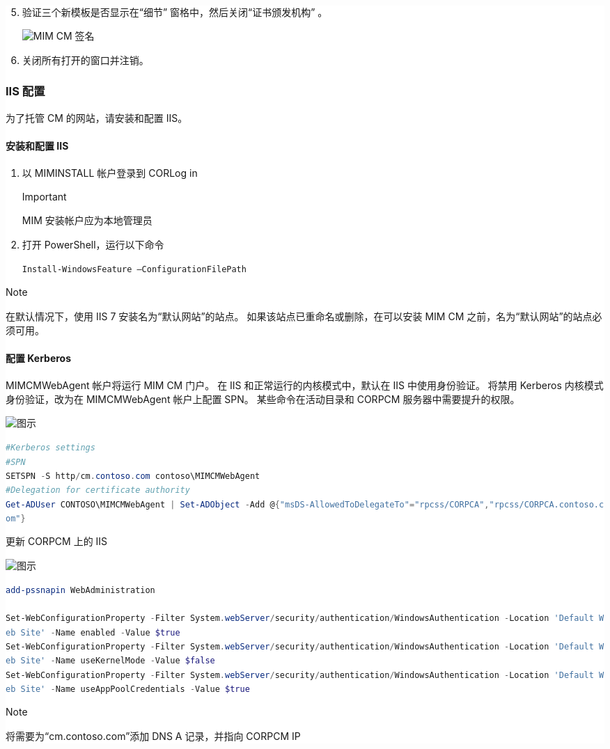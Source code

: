5. 验证三个新模板是否显示在“细节”  窗格中，然后关闭“证书颁发机构”  。

    ![MIM CM 签名](media/mim-cm-deploy/image016.png)

6. 关闭所有打开的窗口并注销。

### <a name="iis-configuration"></a>IIS 配置

为了托管 CM 的网站，请安装和配置 IIS。

#### <a name="install-and-configure-iis"></a>安装和配置 IIS

1. 以 MIMINSTALL  帐户登录到 CORLog in 

    >[!IMPORTANT]
    >MIM 安装帐户应为本地管理员

2. 打开 PowerShell，运行以下命令

    `Install-WindowsFeature –ConfigurationFilePath`

>[!NOTE]
>在默认情况下，使用 IIS 7 安装名为“默认网站”的站点。 如果该站点已重命名或删除，在可以安装 MIM CM 之前，名为“默认网站”的站点必须可用。

#### <a name="configuring-kerberos"></a>配置 Kerberos

MIMCMWebAgent 帐户将运行 MIM CM 门户。 在 IIS 和正常运行的内核模式中，默认在 IIS 中使用身份验证。 将禁用 Kerberos 内核模式身份验证，改为在 MIMCMWebAgent 帐户上配置 SPN。 某些命令在活动目录和 CORPCM 服务器中需要提升的权限。

![图示](media/mim-cm-deploy/image020.png)

```powershell
#Kerberos settings
#SPN
SETSPN -S http/cm.contoso.com contoso\MIMCMWebAgent
#Delegation for certificate authority
Get-ADUser CONTOSO\MIMCMWebAgent | Set-ADObject -Add @{"msDS-AllowedToDelegateTo"="rpcss/CORPCA","rpcss/CORPCA.contoso.com"}
```

更新 CORPCM 上的 IIS 

![图示](media/mim-cm-deploy/image022.png)

```powershell
add-pssnapin WebAdministration

Set-WebConfigurationProperty -Filter System.webServer/security/authentication/WindowsAuthentication -Location 'Default Web Site' -Name enabled -Value $true
Set-WebConfigurationProperty -Filter System.webServer/security/authentication/WindowsAuthentication -Location 'Default Web Site' -Name useKernelMode -Value $false
Set-WebConfigurationProperty -Filter System.webServer/security/authentication/WindowsAuthentication -Location 'Default Web Site' -Name useAppPoolCredentials -Value $true
```

>[!NOTE]
>将需要为“cm.contoso.com”添加 DNS A 记录，并指向 CORPCM IP
